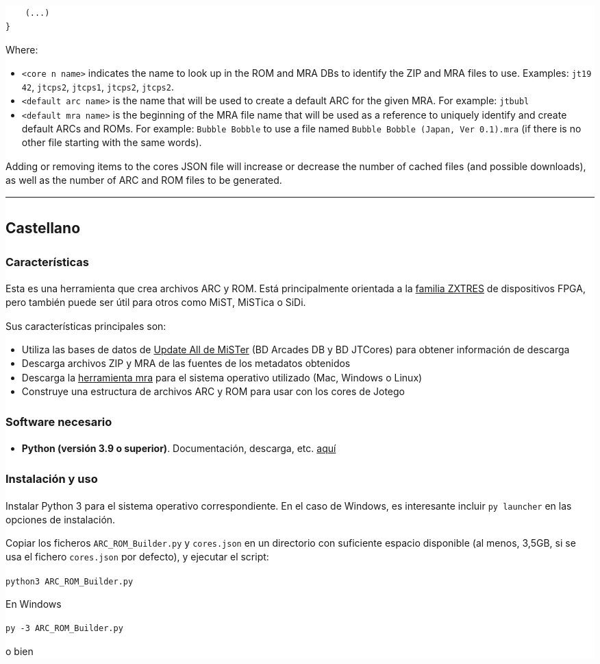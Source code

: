         (...)
    }

Where:

- `<core n name>` indicates the name to look up in the ROM and MRA DBs to identify the ZIP and MRA files to use. Examples: `jt1942`, `jtcps2`, `jtcps1`, `jtcps2`, `jtcps2`.
- `<default arc name>` is the name that will be used to create a default ARC for the given MRA. For example: `jtbubl`
- `<default mra name>` is the beginning of the MRA file name that will be used as a reference to uniquely identify and create default ARCs and ROMs. For example: `Bubble Bobble` to use a file named `Bubble Bobble (Japan, Ver 0.1).mra` (if there is no other file starting with the same words).

Adding or removing items to the cores JSON file will increase or decrease the number of cached files (and possible downloads), as well as the number of ARC and ROM files to be generated.

---

## Castellano

### Características

Esta es una herramienta que crea archivos ARC y ROM. Está principalmente orientada a la [familia ZXTRES](https://github.com/zxtres/) de dispositivos FPGA, pero también puede ser útil para otros como MiST, MiSTica o SiDi.

Sus características principales son:

- Utiliza las bases de datos de [Update All de MiSTer](https://github.com/theypsilon/Update_All_MiSTer) (BD Arcades DB y BD JTCores) para obtener información de descarga
- Descarga archivos ZIP y MRA de las fuentes de los metadatos obtenidos
- Descarga la [herramienta mra](https://github.com/kounch/mra-tools-c/tree/master/release) para el sistema operativo utilizado (Mac, Windows o Linux)
- Construye una estructura de archivos ARC y ROM para usar con los cores de Jotego

### Software necesario

- **Python (versión 3.9 o superior)**. Documentación, descarga, etc. [aquí](https://www.python.org/)

### Instalación y uso

Instalar Python 3 para el sistema operativo correspondiente. En el caso de Windows, es interesante incluir `py launcher` en las opciones de instalación.

Copiar los ficheros `ARC_ROM_Builder.py` y `cores.json` en un directorio con suficiente espacio disponible (al menos, 3,5GB, si se usa el fichero `cores.json` por defecto), y ejecutar el script:

    python3 ARC_ROM_Builder.py

En Windows

    py -3 ARC_ROM_Builder.py

o bien
